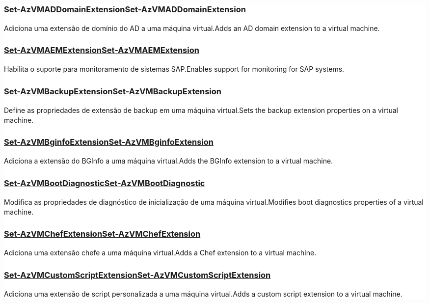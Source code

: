 ### [<span data-ttu-id="d89f2-421">Set-AzVMADDomainExtension</span><span class="sxs-lookup"><span data-stu-id="d89f2-421">Set-AzVMADDomainExtension</span></span>](Set-AzVMADDomainExtension.md)
<span data-ttu-id="d89f2-422">Adiciona uma extensão de domínio do AD a uma máquina virtual.</span><span class="sxs-lookup"><span data-stu-id="d89f2-422">Adds an AD domain extension to a virtual machine.</span></span>

### [<span data-ttu-id="d89f2-423">Set-AzVMAEMExtension</span><span class="sxs-lookup"><span data-stu-id="d89f2-423">Set-AzVMAEMExtension</span></span>](Set-AzVMAEMExtension.md)
<span data-ttu-id="d89f2-424">Habilita o suporte para monitoramento de sistemas SAP.</span><span class="sxs-lookup"><span data-stu-id="d89f2-424">Enables support for monitoring for SAP systems.</span></span>

### [<span data-ttu-id="d89f2-425">Set-AzVMBackupExtension</span><span class="sxs-lookup"><span data-stu-id="d89f2-425">Set-AzVMBackupExtension</span></span>](Set-AzVMBackupExtension.md)
<span data-ttu-id="d89f2-426">Define as propriedades de extensão de backup em uma máquina virtual.</span><span class="sxs-lookup"><span data-stu-id="d89f2-426">Sets the backup extension properties on a virtual machine.</span></span>

### [<span data-ttu-id="d89f2-427">Set-AzVMBginfoExtension</span><span class="sxs-lookup"><span data-stu-id="d89f2-427">Set-AzVMBginfoExtension</span></span>](Set-AzVMBginfoExtension.md)
<span data-ttu-id="d89f2-428">Adiciona a extensão do BGInfo a uma máquina virtual.</span><span class="sxs-lookup"><span data-stu-id="d89f2-428">Adds the BGInfo extension to a virtual machine.</span></span>

### [<span data-ttu-id="d89f2-429">Set-AzVMBootDiagnostic</span><span class="sxs-lookup"><span data-stu-id="d89f2-429">Set-AzVMBootDiagnostic</span></span>](Set-AzVMBootDiagnostic.md)
<span data-ttu-id="d89f2-430">Modifica as propriedades de diagnóstico de inicialização de uma máquina virtual.</span><span class="sxs-lookup"><span data-stu-id="d89f2-430">Modifies boot diagnostics properties of a virtual machine.</span></span>

### [<span data-ttu-id="d89f2-431">Set-AzVMChefExtension</span><span class="sxs-lookup"><span data-stu-id="d89f2-431">Set-AzVMChefExtension</span></span>](Set-AzVMChefExtension.md)
<span data-ttu-id="d89f2-432">Adiciona uma extensão chefe a uma máquina virtual.</span><span class="sxs-lookup"><span data-stu-id="d89f2-432">Adds a Chef extension to a virtual machine.</span></span>

### [<span data-ttu-id="d89f2-433">Set-AzVMCustomScriptExtension</span><span class="sxs-lookup"><span data-stu-id="d89f2-433">Set-AzVMCustomScriptExtension</span></span>](Set-AzVMCustomScriptExtension.md)
<span data-ttu-id="d89f2-434">Adiciona uma extensão de script personalizada a uma máquina virtual.</span><span class="sxs-lookup"><span data-stu-id="d89f2-434">Adds a custom script extension to a virtual machine.</span></span>
